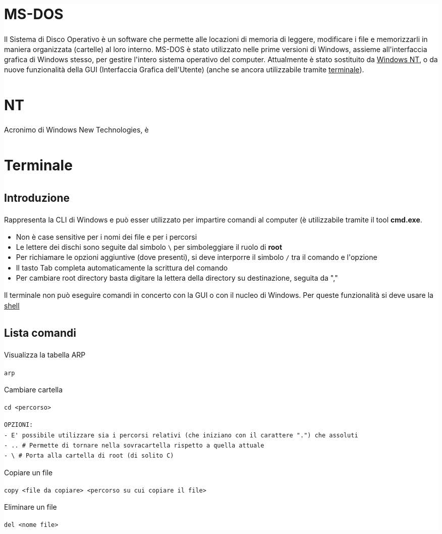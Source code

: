 # MS-DOS
Il Sistema di Disco Operativo è un software che permette alle locazioni di memoria di leggere, modificare i file e memorizzarli in maniera organizzata (cartelle) al loro interno. MS-DOS è stato utilizzato nelle prime versioni di Windows, assieme all'interfaccia grafica di Windows stesso, per gestire l'intero sistema operativo del computer. Attualmente è stato sostituito da [Windows NT](#NT), o da nuove funzionalità della GUI (Interfaccia Grafica dell'Utente) (anche se ancora utilizzabile tramite [terminale](#terminale)).

# NT
Acronimo di Windows New Technologies, è 

# Terminale
## Introduzione
Rappresenta la CLI di Windows e può esser utilizzato per impartire comandi al computer (è utilizzabile tramite il tool **cmd.exe**.
- Non è case sensitive per i nomi dei file e per i percorsi
- Le lettere dei dischi sono seguite dal simbolo ```\``` per simboleggiare il ruolo di **root**
- Per richiamare le opzioni aggiuntive (dove presenti), si deve interporre il simbolo ```/``` tra il comando e l'opzione
- Il tasto Tab completa automaticamente la scrittura del comando
- Per cambiare root directory basta digitare la lettera della directory su destinazione, seguita da ","

Il terminale non può eseguire comandi in concerto con la GUI o con il nucleo di Windows. Per queste funzionalità si deve usare la [shell](#shell)

## Lista comandi

Visualizza la tabella ARP
```Terminal
arp
```

Cambiare cartella
```Terminal
cd <percorso>
```
	OPZIONI:
	- E' possibile utilizzare sia i percorsi relativi (che iniziano con il carattere ".") che assoluti
	- .. # Permette di tornare nella sovracartella rispetto a quella attuale
	- \ # Porta alla cartella di root (di solito C)

Copiare un file
```Terminal
copy <file da copiare> <percorso su cui copiare il file>
```

Eliminare un file
```Terminal
del <nome file>
```
